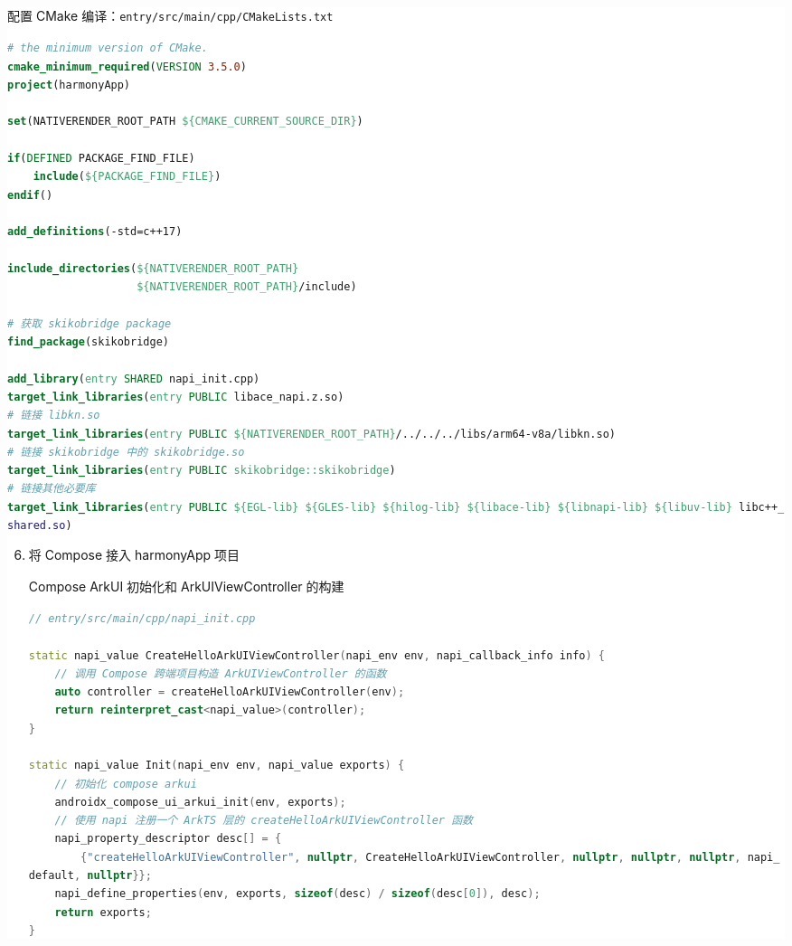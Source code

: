    ```json5
   ```

   配置 CMake 编译：`entry/src/main/cpp/CMakeLists.txt`

   ```cmake
   # the minimum version of CMake.
   cmake_minimum_required(VERSION 3.5.0)
   project(harmonyApp)
   
   set(NATIVERENDER_ROOT_PATH ${CMAKE_CURRENT_SOURCE_DIR})
   
   if(DEFINED PACKAGE_FIND_FILE)
       include(${PACKAGE_FIND_FILE})
   endif()
   
   add_definitions(-std=c++17)
   
   include_directories(${NATIVERENDER_ROOT_PATH}
                       ${NATIVERENDER_ROOT_PATH}/include)
   
   # 获取 skikobridge package
   find_package(skikobridge)
   
   add_library(entry SHARED napi_init.cpp)
   target_link_libraries(entry PUBLIC libace_napi.z.so)
   # 链接 libkn.so
   target_link_libraries(entry PUBLIC ${NATIVERENDER_ROOT_PATH}/../../../libs/arm64-v8a/libkn.so)
   # 链接 skikobridge 中的 skikobridge.so
   target_link_libraries(entry PUBLIC skikobridge::skikobridge)
   # 链接其他必要库
   target_link_libraries(entry PUBLIC ${EGL-lib} ${GLES-lib} ${hilog-lib} ${libace-lib} ${libnapi-lib} ${libuv-lib} libc++_shared.so)
   ```


6. 将 Compose 接入 harmonyApp 项目

   Compose ArkUI 初始化和 ArkUIViewController 的构建

   ```c++
   // entry/src/main/cpp/napi_init.cpp
   
   static napi_value CreateHelloArkUIViewController(napi_env env, napi_callback_info info) {
       // 调用 Compose 跨端项目构造 ArkUIViewController 的函数
       auto controller = createHelloArkUIViewController(env);
       return reinterpret_cast<napi_value>(controller);
   }
   
   static napi_value Init(napi_env env, napi_value exports) {
       // 初始化 compose arkui
       androidx_compose_ui_arkui_init(env, exports);
       // 使用 napi 注册一个 ArkTS 层的 createHelloArkUIViewController 函数
       napi_property_descriptor desc[] = {
           {"createHelloArkUIViewController", nullptr, CreateHelloArkUIViewController, nullptr, nullptr, nullptr, napi_default, nullptr}};
       napi_define_properties(env, exports, sizeof(desc) / sizeof(desc[0]), desc);
       return exports;
   }
   ```
